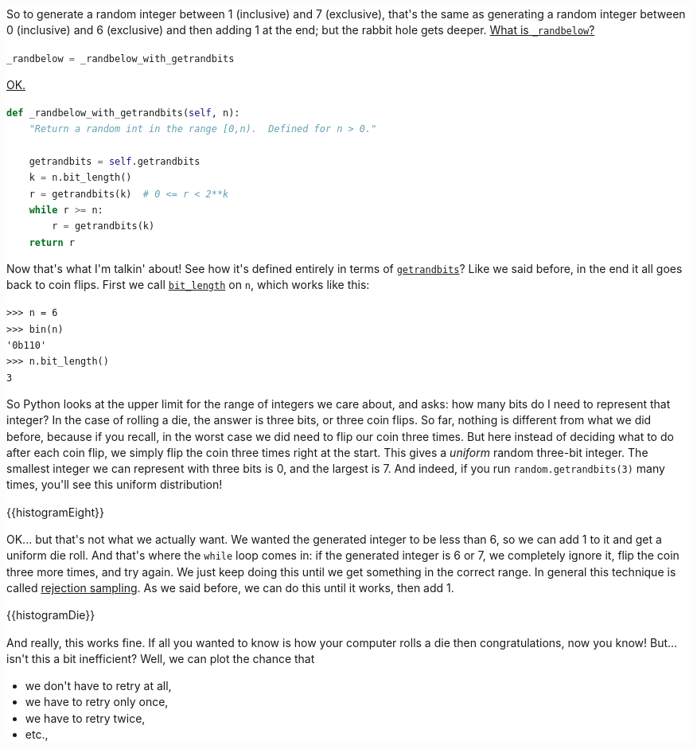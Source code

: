 So to generate a random integer between 1 (inclusive) and 7 (exclusive), that's the same as generating a random integer between 0 (inclusive) and 6 (exclusive) and then adding 1 at the end; but the rabbit hole gets deeper. [What is `_randbelow`?][python randbelow toplevel]

```python
_randbelow = _randbelow_with_getrandbits
```

[OK.][python randbelow]

```python
def _randbelow_with_getrandbits(self, n):
    "Return a random int in the range [0,n).  Defined for n > 0."

    getrandbits = self.getrandbits
    k = n.bit_length()
    r = getrandbits(k)  # 0 <= r < 2**k
    while r >= n:
        r = getrandbits(k)
    return r
```

Now that's what I'm talkin' about! See how it's defined entirely in terms of [`getrandbits`][python getrandbits]? Like we said before, in the end it all goes back to coin flips. First we call [`bit_length`][python bit_length] on `n`, which works like this:

```
>>> n = 6
>>> bin(n)
'0b110'
>>> n.bit_length()
3
```

So Python looks at the upper limit for the range of integers we care about, and asks: how many bits do I need to represent that integer? In the case of rolling a die, the answer is three bits, or three coin flips. So far, nothing is different from what we did before, because if you recall, in the worst case we did need to flip our coin three times. But here instead of deciding what to do after each coin flip, we simply flip the coin three times right at the start. This gives a _uniform_ random three-bit integer. The smallest integer we can represent with three bits is 0, and the largest is 7. And indeed, if you run `random.getrandbits(3)` many times, you'll see this uniform distribution!

{{histogramEight}}

OK... but that's not what we actually want. We wanted the generated integer to be less than 6, so we can add 1 to it and get a uniform die roll. And that's where the `while` loop comes in: if the generated integer is 6 or 7, we completely ignore it, flip the coin three more times, and try again. We just keep doing this until we get something in the correct range. In general this technique is called [rejection sampling][]. As we said before, we can do this until it works, then add 1.

{{histogramDie}}

And really, this works fine. If all you wanted to know is how your computer rolls a die then congratulations, now you know! But... isn't this a bit inefficient? Well, we can plot the chance that

- we don't have to retry at all,
- we have to retry only once,
- we have to retry twice,
- etc.,


[binary]: https://youtu.be/sXxwr66Y79Y
[entropy]: https://en.wikipedia.org/wiki/Entropy_(information_theory)
[fdr]: https://arxiv.org/abs/1304.1916
[google die]: https://www.google.com/search?q=roll+a+die
[google coin]: https://www.google.com/search?q=flip+a+coin
[hacker news]: https://news.ycombinator.com/user?id=sestep
[lava lamps]: https://blog.cloudflare.com/lavarand-in-production-the-nitty-gritty-technical-details/
[oeis a136042]: https://oeis.org/A136042
[oeis a136043]: https://oeis.org/A136043
[oeis a136044]: https://oeis.org/A136044
[python]: https://www.python.org/
[python bit_length]: https://docs.python.org/3/library/stdtypes.html#int.bit_length
[python getrandbits]: https://github.com/python/cpython/blob/v3.12.7/Lib/random.py#L889-L895
[python inst]: https://github.com/python/cpython/blob/v3.12.7/Lib/random.py#L920
[python randbelow]: https://github.com/python/cpython/blob/v3.12.7/Lib/random.py#L242-L250
[python randbelow toplevel]: https://github.com/python/cpython/blob/v3.12.7/Lib/random.py#L271
[python randint]: https://github.com/python/cpython/blob/v3.12.7/Lib/random.py#L332-L336
[python randint toplevel]: https://github.com/python/cpython/blob/v3.12.7/Lib/random.py#L925
[python random]: https://docs.python.org/3/library/random.html
[python randrange]: https://github.com/python/cpython/blob/v3.12.7/Lib/random.py#L291-L330
[rejection sampling]: https://en.wikipedia.org/wiki/Rejection_sampling
[stack overflow]: https://stackoverflow.com/a/62920514/5044950
[three-sided coin]: https://imois.in/posts/3-sided-coin/
[twitter]: https://twitter.com/sgestep